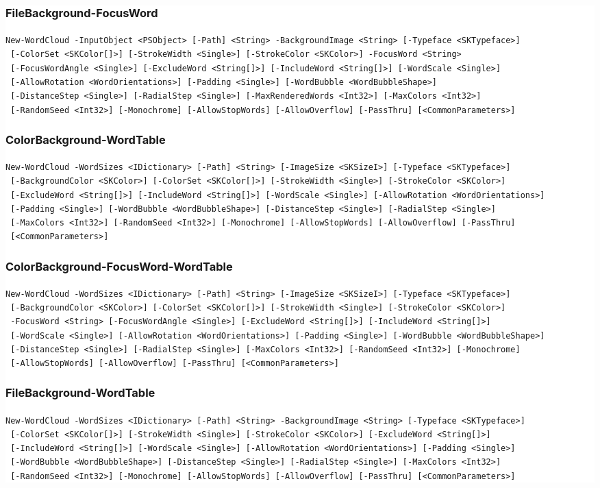### FileBackground-FocusWord
```
New-WordCloud -InputObject <PSObject> [-Path] <String> -BackgroundImage <String> [-Typeface <SKTypeface>]
 [-ColorSet <SKColor[]>] [-StrokeWidth <Single>] [-StrokeColor <SKColor>] -FocusWord <String>
 [-FocusWordAngle <Single>] [-ExcludeWord <String[]>] [-IncludeWord <String[]>] [-WordScale <Single>]
 [-AllowRotation <WordOrientations>] [-Padding <Single>] [-WordBubble <WordBubbleShape>]
 [-DistanceStep <Single>] [-RadialStep <Single>] [-MaxRenderedWords <Int32>] [-MaxColors <Int32>]
 [-RandomSeed <Int32>] [-Monochrome] [-AllowStopWords] [-AllowOverflow] [-PassThru] [<CommonParameters>]
```

### ColorBackground-WordTable
```
New-WordCloud -WordSizes <IDictionary> [-Path] <String> [-ImageSize <SKSizeI>] [-Typeface <SKTypeface>]
 [-BackgroundColor <SKColor>] [-ColorSet <SKColor[]>] [-StrokeWidth <Single>] [-StrokeColor <SKColor>]
 [-ExcludeWord <String[]>] [-IncludeWord <String[]>] [-WordScale <Single>] [-AllowRotation <WordOrientations>]
 [-Padding <Single>] [-WordBubble <WordBubbleShape>] [-DistanceStep <Single>] [-RadialStep <Single>]
 [-MaxColors <Int32>] [-RandomSeed <Int32>] [-Monochrome] [-AllowStopWords] [-AllowOverflow] [-PassThru]
 [<CommonParameters>]
```

### ColorBackground-FocusWord-WordTable
```
New-WordCloud -WordSizes <IDictionary> [-Path] <String> [-ImageSize <SKSizeI>] [-Typeface <SKTypeface>]
 [-BackgroundColor <SKColor>] [-ColorSet <SKColor[]>] [-StrokeWidth <Single>] [-StrokeColor <SKColor>]
 -FocusWord <String> [-FocusWordAngle <Single>] [-ExcludeWord <String[]>] [-IncludeWord <String[]>]
 [-WordScale <Single>] [-AllowRotation <WordOrientations>] [-Padding <Single>] [-WordBubble <WordBubbleShape>]
 [-DistanceStep <Single>] [-RadialStep <Single>] [-MaxColors <Int32>] [-RandomSeed <Int32>] [-Monochrome]
 [-AllowStopWords] [-AllowOverflow] [-PassThru] [<CommonParameters>]
```

### FileBackground-WordTable
```
New-WordCloud -WordSizes <IDictionary> [-Path] <String> -BackgroundImage <String> [-Typeface <SKTypeface>]
 [-ColorSet <SKColor[]>] [-StrokeWidth <Single>] [-StrokeColor <SKColor>] [-ExcludeWord <String[]>]
 [-IncludeWord <String[]>] [-WordScale <Single>] [-AllowRotation <WordOrientations>] [-Padding <Single>]
 [-WordBubble <WordBubbleShape>] [-DistanceStep <Single>] [-RadialStep <Single>] [-MaxColors <Int32>]
 [-RandomSeed <Int32>] [-Monochrome] [-AllowStopWords] [-AllowOverflow] [-PassThru] [<CommonParameters>]
```
